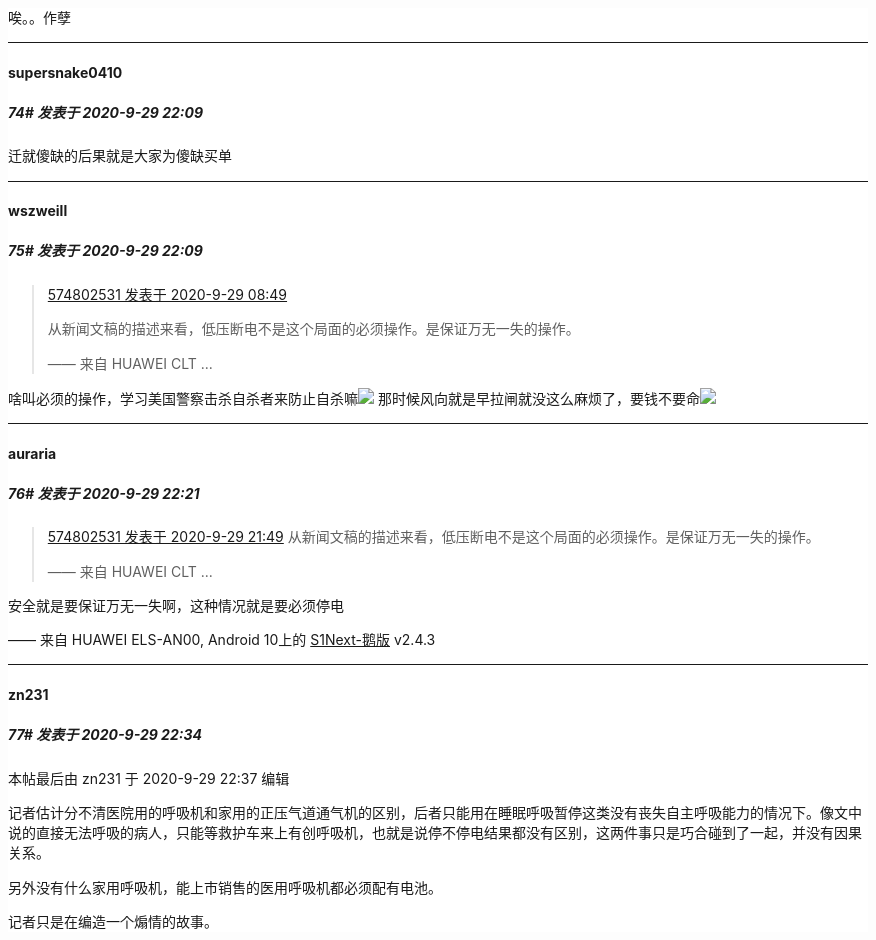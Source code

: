 
唉。。作孽


-----

####  supersnake0410  
##### 74#       发表于 2020-9-29 22:09


迁就傻缺的后果就是大家为傻缺买单


-----

####  wszweill  
##### 75#       发表于 2020-9-29 22:09


<blockquote><a href="httphttps://bbs.saraba1st.com/2b/forum.php?mod=redirect&amp;goto=findpost&amp;pid=48901235&amp;ptid=1962550" target="_blank">574802531 发表于 2020-9-29 08:49</a>

从新闻文稿的描述来看，低压断电不是这个局面的必须操作。是保证万无一失的操作。


—— 来自 HUAWEI CLT ...</blockquote>
啥叫必须的操作，学习美国警察击杀自杀者来防止自杀嘛<img src="https://static.saraba1st.com/image/smiley/face2017/004.gif" referrerpolicy="no-referrer"> 那时候风向就是早拉闸就没这么麻烦了，要钱不要命<img src="https://static.saraba1st.com/image/smiley/face2017/015.png" referrerpolicy="no-referrer">


-----

####  auraria  
##### 76#       发表于 2020-9-29 22:21


<blockquote><a href="httphttps://bbs.saraba1st.com/2b/forum.php?mod=redirect&amp;goto=findpost&amp;pid=48901235&amp;ptid=1962550" target="_blank">574802531 发表于 2020-9-29 21:49</a>
从新闻文稿的描述来看，低压断电不是这个局面的必须操作。是保证万无一失的操作。

—— 来自 HUAWEI CLT ...</blockquote>
安全就是要保证万无一失啊，这种情况就是要必须停电

—— 来自 HUAWEI ELS-AN00, Android 10上的 [S1Next-鹅版](https://github.com/ykrank/S1-Next/releases) v2.4.3


-----

####  zn231  
##### 77#       发表于 2020-9-29 22:34


 本帖最后由 zn231 于 2020-9-29 22:37 编辑 

记者估计分不清医院用的呼吸机和家用的正压气道通气机的区别，后者只能用在睡眠呼吸暂停这类没有丧失自主呼吸能力的情况下。像文中说的直接无法呼吸的病人，只能等救护车来上有创呼吸机，也就是说停不停电结果都没有区别，这两件事只是巧合碰到了一起，并没有因果关系。

另外没有什么家用呼吸机，能上市销售的医用呼吸机都必须配有电池。

记者只是在编造一个煽情的故事。
